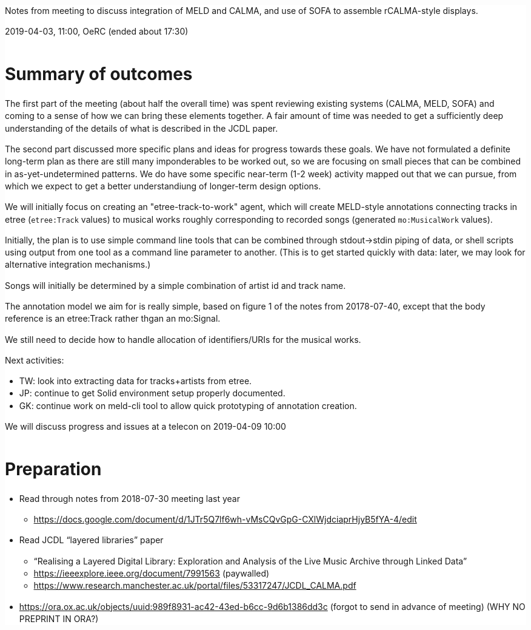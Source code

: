 Notes from meeting to discuss integration of MELD and CALMA, 
and use of SOFA to assemble rCALMA-style displays.

2019-04-03, 11:00, OeRC (ended about 17:30)


# Summary of outcomes

The first part of the meeting (about half the overall time) was spent reviewing existing systems (CALMA, MELD, SOFA) and coming to a sense of how we can bring these elements together.  A fair amount of time was needed to get a sufficiently deep understanding of the details of what is described in the JCDL paper.  

The second part discussed more specific plans and ideas for progress towards these goals.  We have not formulated a definite long-term plan as there are still many imponderables to be worked out, so we are focusing on small pieces that can be combined in as-yet-undetermined patterns.  We do have some specific near-term (1-2 week) activity mapped out that we can pursue, from which we expect to get a better understandiung of longer-term design options.

We will initially focus on creating an "etree-track-to-work" agent, which will create MELD-style annotations connecting tracks in etree (`etree:Track` values) to musical works roughly corresponding to recorded songs (generated `mo:MusicalWork` values).

Initially, the plan is to use simple command line tools that can be combined through stdout->stdin piping of data, or shell scripts using output from one tool as a command line parameter to another.  (This is to get started quickly with data: later, we may look for alternative integration mechanisms.)

Songs will initially be determined by a simple combination of artist id and track name.

The annotation model we aim for is really simple, based on figure 1 of the notes from 20178-07-40, except that the body reference is an etree:Track rather thgan an mo:Signal.

We still need to decide how to handle allocation of identifiers/URIs for the musical works.

Next activities:

- TW: look into extracting data for tracks+artists from etree.
- JP: continue to get Solid environment setup properly documented.
- GK: continue work on meld-cli tool to allow quick prototyping of annotation creation.

We will discuss progress and issues at a telecon on 2019-04-09 10:00


# Preparation

- Read through notes from 2018-07-30 meeting last year
    - https://docs.google.com/document/d/1JTr5Q7lf6wh-vMsCQvGpG-CXlWjdciaprHjyB5fYA-4/edit
- Read JCDL “layered libraries” paper
    - “Realising a Layered Digital Library: Exploration and Analysis of the Live Music Archive through Linked Data”  
    - https://ieeexplore.ieee.org/document/7991563 (paywalled) 
    - https://www.research.manchester.ac.uk/portal/files/53317247/JCDL_CALMA.pdf

- https://ora.ox.ac.uk/objects/uuid:989f8931-ac42-43ed-b6cc-9d6b1386dd3c (forgot to send in advance of meeting) (WHY NO PREPRINT IN ORA?)
